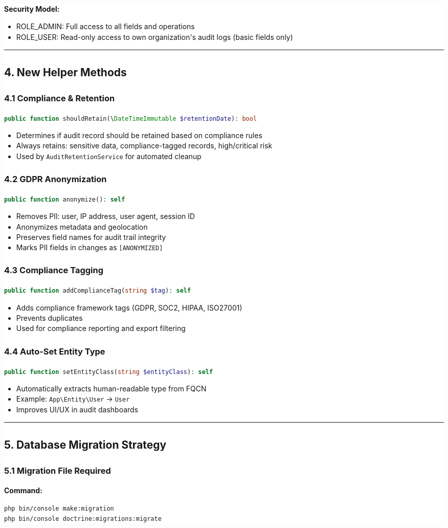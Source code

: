**Security Model:**
- ROLE_ADMIN: Full access to all fields and operations
- ROLE_USER: Read-only access to own organization's audit logs (basic fields only)

---

## 4. New Helper Methods

### 4.1 Compliance & Retention
```php
public function shouldRetain(\DateTimeImmutable $retentionDate): bool
```
- Determines if audit record should be retained based on compliance rules
- Always retains: sensitive data, compliance-tagged records, high/critical risk
- Used by `AuditRetentionService` for automated cleanup

### 4.2 GDPR Anonymization
```php
public function anonymize(): self
```
- Removes PII: user, IP address, user agent, session ID
- Anonymizes metadata and geolocation
- Preserves field names for audit trail integrity
- Marks PII fields in changes as `[ANONYMIZED]`

### 4.3 Compliance Tagging
```php
public function addComplianceTag(string $tag): self
```
- Adds compliance framework tags (GDPR, SOC2, HIPAA, ISO27001)
- Prevents duplicates
- Used for compliance reporting and export filtering

### 4.4 Auto-Set Entity Type
```php
public function setEntityClass(string $entityClass): self
```
- Automatically extracts human-readable type from FQCN
- Example: `App\Entity\User` → `User`
- Improves UI/UX in audit dashboards

---

## 5. Database Migration Strategy

### 5.1 Migration File Required

**Command:**
```bash
php bin/console make:migration
php bin/console doctrine:migrations:migrate
```
